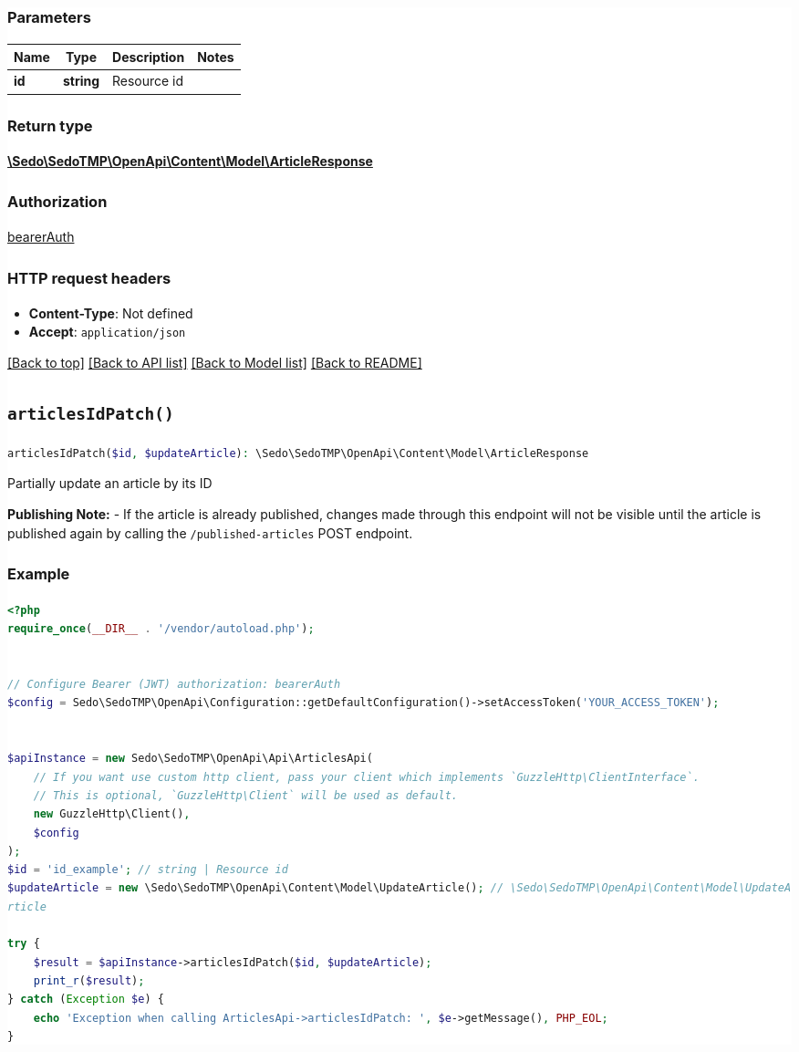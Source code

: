 ### Parameters

| Name | Type | Description  | Notes |
| ------------- | ------------- | ------------- | ------------- |
| **id** | **string**| Resource id | |

### Return type

[**\Sedo\SedoTMP\OpenApi\Content\Model\ArticleResponse**](../Model/ArticleResponse.md)

### Authorization

[bearerAuth](../../README.md#bearerAuth)

### HTTP request headers

- **Content-Type**: Not defined
- **Accept**: `application/json`

[[Back to top]](#) [[Back to API list]](../../README.md#endpoints)
[[Back to Model list]](../../README.md#models)
[[Back to README]](../../README.md)

## `articlesIdPatch()`

```php
articlesIdPatch($id, $updateArticle): \Sedo\SedoTMP\OpenApi\Content\Model\ArticleResponse
```

Partially update an article by its ID

**Publishing Note:** - If the article is already published, changes made through this endpoint will not be visible until the article is published again by calling the `/published-articles` POST endpoint.

### Example

```php
<?php
require_once(__DIR__ . '/vendor/autoload.php');


// Configure Bearer (JWT) authorization: bearerAuth
$config = Sedo\SedoTMP\OpenApi\Configuration::getDefaultConfiguration()->setAccessToken('YOUR_ACCESS_TOKEN');


$apiInstance = new Sedo\SedoTMP\OpenApi\Api\ArticlesApi(
    // If you want use custom http client, pass your client which implements `GuzzleHttp\ClientInterface`.
    // This is optional, `GuzzleHttp\Client` will be used as default.
    new GuzzleHttp\Client(),
    $config
);
$id = 'id_example'; // string | Resource id
$updateArticle = new \Sedo\SedoTMP\OpenApi\Content\Model\UpdateArticle(); // \Sedo\SedoTMP\OpenApi\Content\Model\UpdateArticle

try {
    $result = $apiInstance->articlesIdPatch($id, $updateArticle);
    print_r($result);
} catch (Exception $e) {
    echo 'Exception when calling ArticlesApi->articlesIdPatch: ', $e->getMessage(), PHP_EOL;
}
```
